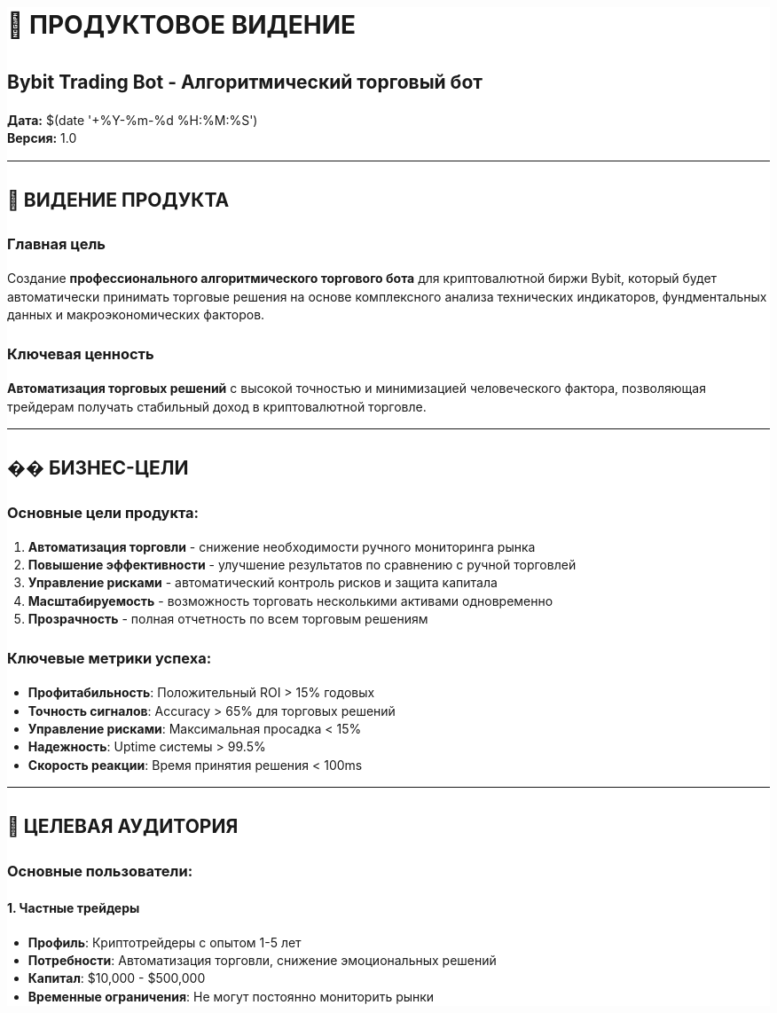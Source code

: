 # 🎯 ПРОДУКТОВОЕ ВИДЕНИЕ
## Bybit Trading Bot - Алгоритмический торговый бот

**Дата:** $(date '+%Y-%m-%d %H:%M:%S')  
**Версия:** 1.0

---

## 🌟 ВИДЕНИЕ ПРОДУКТА

### Главная цель
Создание **профессионального алгоритмического торгового бота** для криптовалютной биржи Bybit, который будет автоматически принимать торговые решения на основе комплексного анализа технических индикаторов, фундментальных данных и макроэкономических факторов.

### Ключевая ценность
**Автоматизация торговых решений** с высокой точностью и минимизацией человеческого фактора, позволяющая трейдерам получать стабильный доход в криптовалютной торговле.

---

## �� БИЗНЕС-ЦЕЛИ

### Основные цели продукта:
1. **Автоматизация торговли** - снижение необходимости ручного мониторинга рынка
2. **Повышение эффективности** - улучшение результатов по сравнению с ручной торговлей
3. **Управление рисками** - автоматический контроль рисков и защита капитала
4. **Масштабируемость** - возможность торговать несколькими активами одновременно
5. **Прозрачность** - полная отчетность по всем торговым решениям

### Ключевые метрики успеха:
- **Профитабильность**: Положительный ROI > 15% годовых
- **Точность сигналов**: Accuracy > 65% для торговых решений
- **Управление рисками**: Максимальная просадка < 15%
- **Надежность**: Uptime системы > 99.5%
- **Скорость реакции**: Время принятия решения < 100ms

---

## 👥 ЦЕЛЕВАЯ АУДИТОРИЯ

### Основные пользователи:

#### 1. **Частные трейдеры**
- **Профиль**: Криптотрейдеры с опытом 1-5 лет
- **Потребности**: Автоматизация торговли, снижение эмоциональных решений
- **Капитал**: $10,000 - $500,000
- **Временные ограничения**: Не могут постоянно мониторить рынки
